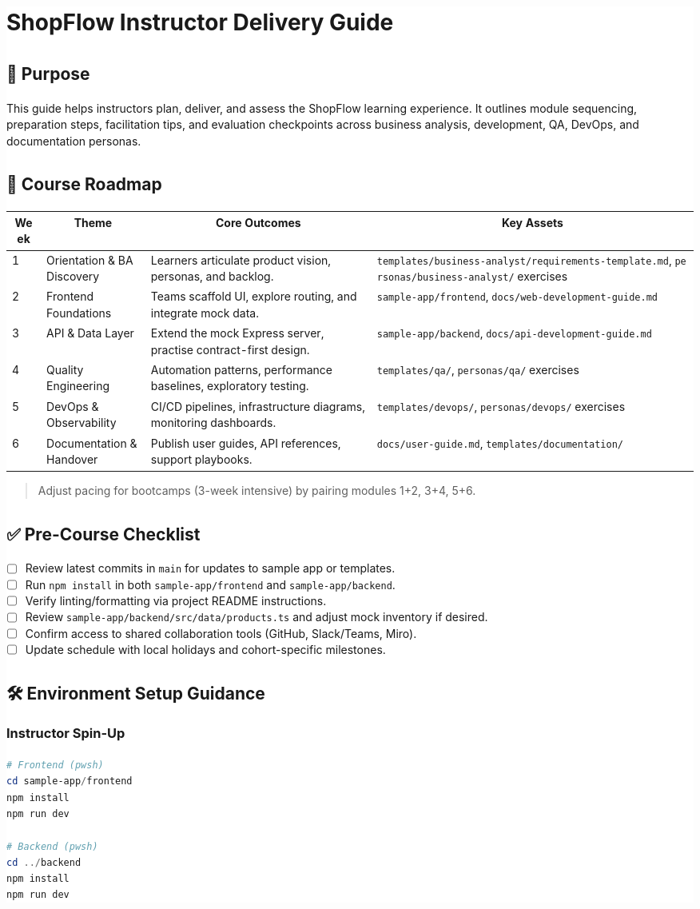 # ShopFlow Instructor Delivery Guide

## 🎯 Purpose

This guide helps instructors plan, deliver, and assess the ShopFlow learning experience. It outlines module sequencing, preparation steps, facilitation tips, and evaluation checkpoints across business analysis, development, QA, DevOps, and documentation personas.

## 📅 Course Roadmap

| Week | Theme | Core Outcomes | Key Assets |
| --- | --- | --- | --- |
| 1 | Orientation & BA Discovery | Learners articulate product vision, personas, and backlog. | `templates/business-analyst/requirements-template.md`, `personas/business-analyst/` exercises |
| 2 | Frontend Foundations | Teams scaffold UI, explore routing, and integrate mock data. | `sample-app/frontend`, `docs/web-development-guide.md` |
| 3 | API & Data Layer | Extend the mock Express server, practise contract-first design. | `sample-app/backend`, `docs/api-development-guide.md` |
| 4 | Quality Engineering | Automation patterns, performance baselines, exploratory testing. | `templates/qa/`, `personas/qa/` exercises |
| 5 | DevOps & Observability | CI/CD pipelines, infrastructure diagrams, monitoring dashboards. | `templates/devops/`, `personas/devops/` exercises |
| 6 | Documentation & Handover | Publish user guides, API references, support playbooks. | `docs/user-guide.md`, `templates/documentation/` |

> Adjust pacing for bootcamps (3-week intensive) by pairing modules 1+2, 3+4, 5+6.

## ✅ Pre-Course Checklist

- [ ] Review latest commits in `main` for updates to sample app or templates.
- [ ] Run `npm install` in both `sample-app/frontend` and `sample-app/backend`.
- [ ] Verify linting/formatting via project README instructions.
- [ ] Review `sample-app/backend/src/data/products.ts` and adjust mock inventory if desired.
- [ ] Confirm access to shared collaboration tools (GitHub, Slack/Teams, Miro).
- [ ] Update schedule with local holidays and cohort-specific milestones.

## 🛠️ Environment Setup Guidance

### Instructor Spin-Up

```powershell
# Frontend (pwsh)
cd sample-app/frontend
npm install
npm run dev

# Backend (pwsh)
cd ../backend
npm install
npm run dev
```
